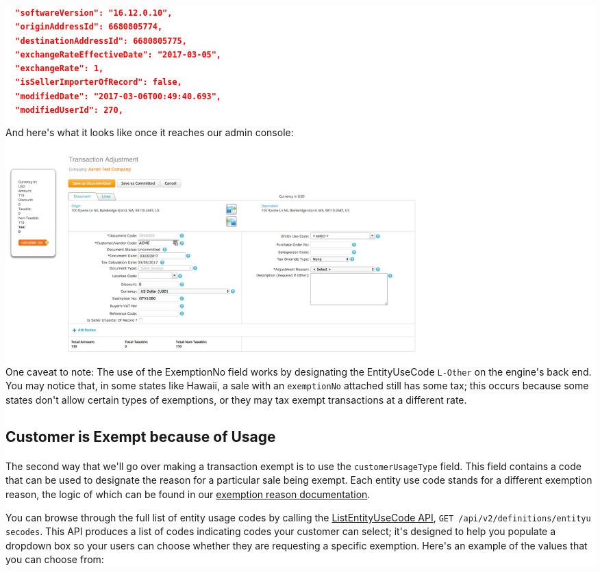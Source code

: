 ```json
  "softwareVersion": "16.12.0.10",
  "originAddressId": 6680805774,
  "destinationAddressId": 6680805775,
  "exchangeRateEffectiveDate": "2017-03-05",
  "exchangeRate": 1,
  "isSellerImporterOfRecord": false,
  "modifiedDate": "2017-03-06T00:49:40.693",
  "modifiedUserId": 270,
```

And here's what it looks like once it reaches our admin console:

<img src="/public/images/blog/exemption-admin-console.png" alt="Exemption detail in admin console" height="296" width = "600" />

One caveat to note:  The use of the ExemptionNo field works by designating the EntityUseCode `L-Other` on the engine's back end.  You may notice that, in some states like Hawaii, a sale with an `exemptionNo` attached still has some tax; this occurs because some states don't allow certain types of exemptions, or they may tax exempt transactions at a different rate.

<h2>Customer is Exempt because of Usage</h2>

The second way that we'll go over making a transaction exempt is to use the `customerUsageType` field.  This field contains a code that can be used to designate the reason for a particular sale being exempt.  Each entity use code stands for a different exemption reason, the logic of which can be found in our [exemption reason documentation](https://help.avalara.com/000_Avalara_AvaTax/Exempt_Customers_from_Sales_Tax/Exemption_Reason_Matrices_for_US_and_Canada).

You can browse through the full list of entity usage codes by calling the [ListEntityUseCode API](https://developer.avalara.com/api-reference/avatax/rest/v2/methods/Definitions/ListEntityUseCodes/), `GET /api/v2/definitions/entityusecodes`.  This API produces a list of codes indicating codes your customer can select; it's designed to help you populate a dropdown box so your users can choose whether they are requesting a specific exemption.  Here's an example of the values that you can choose from:
